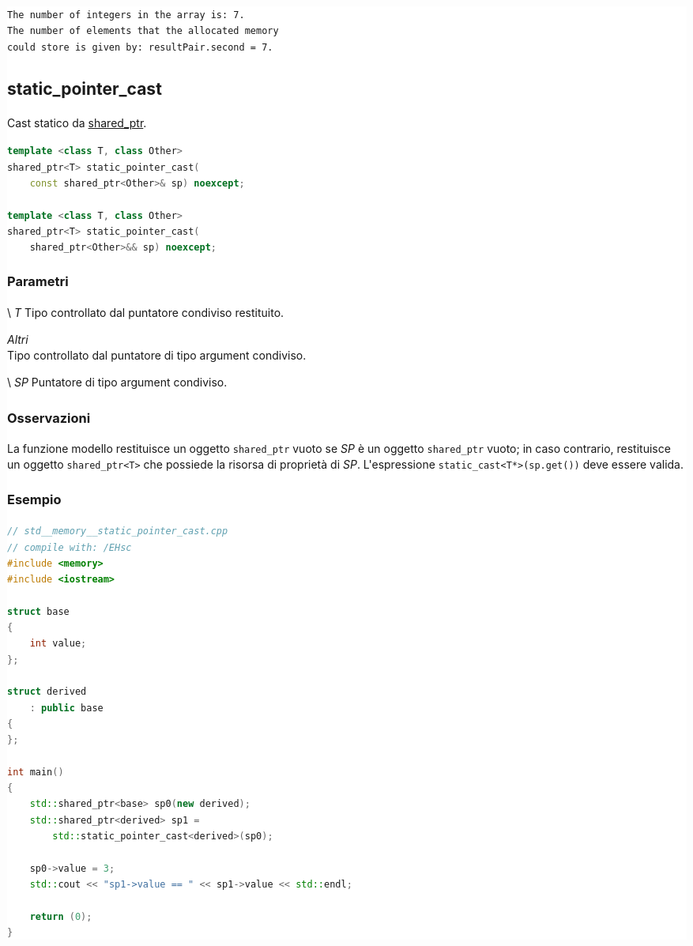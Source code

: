```Output
The number of integers in the array is: 7.
The number of elements that the allocated memory
could store is given by: resultPair.second = 7.
```

## <a name="static_pointer_cast"></a>static_pointer_cast

Cast statico da [shared_ptr](shared-ptr-class.md).

```cpp
template <class T, class Other>
shared_ptr<T> static_pointer_cast(
    const shared_ptr<Other>& sp) noexcept;

template <class T, class Other>
shared_ptr<T> static_pointer_cast(
    shared_ptr<Other>&& sp) noexcept;
```

### <a name="parameters"></a>Parametri

\ *T*
Tipo controllato dal puntatore condiviso restituito.

*Altri*\
Tipo controllato dal puntatore di tipo argument condiviso.

\ *SP*
Puntatore di tipo argument condiviso.

### <a name="remarks"></a>Osservazioni

La funzione modello restituisce un oggetto `shared_ptr` vuoto se *SP* è un oggetto `shared_ptr` vuoto; in caso contrario, restituisce un oggetto `shared_ptr<T>` che possiede la risorsa di proprietà di *SP*. L'espressione `static_cast<T*>(sp.get())` deve essere valida.

### <a name="example"></a>Esempio

```cpp
// std__memory__static_pointer_cast.cpp
// compile with: /EHsc
#include <memory>
#include <iostream>

struct base
{
    int value;
};

struct derived
    : public base
{
};

int main()
{
    std::shared_ptr<base> sp0(new derived);
    std::shared_ptr<derived> sp1 =
        std::static_pointer_cast<derived>(sp0);

    sp0->value = 3;
    std::cout << "sp1->value == " << sp1->value << std::endl;

    return (0);
}
```
